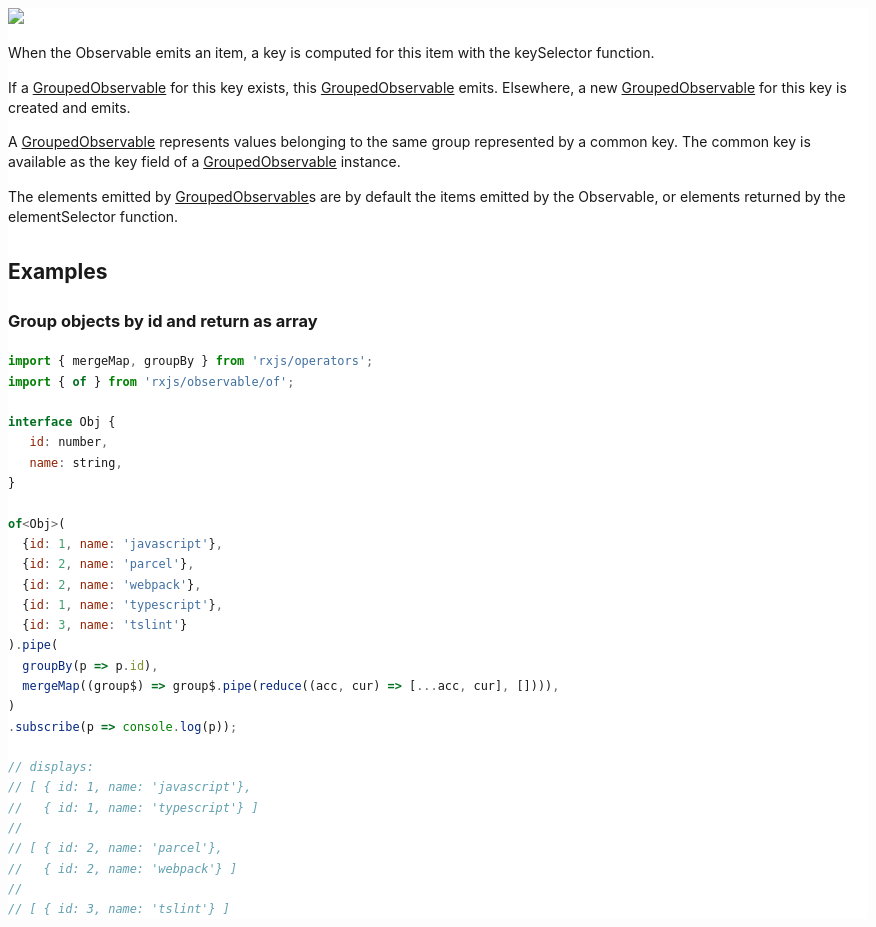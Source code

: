 ![](groupBy.png)

When the Observable emits an item, a key is computed for this item with the keySelector function.

If a [GroupedObservable](../classes/_rxjs_src_internal_operators_groupby_.groupedobservable.md) for this key exists, this [GroupedObservable](../classes/_rxjs_src_internal_operators_groupby_.groupedobservable.md) emits. Elsewhere, a new [GroupedObservable](../classes/_rxjs_src_internal_operators_groupby_.groupedobservable.md) for this key is created and emits.

A [GroupedObservable](../classes/_rxjs_src_internal_operators_groupby_.groupedobservable.md) represents values belonging to the same group represented by a common key. The common key is available as the key field of a [GroupedObservable](../classes/_rxjs_src_internal_operators_groupby_.groupedobservable.md) instance.

The elements emitted by [GroupedObservable](../classes/_rxjs_src_internal_operators_groupby_.groupedobservable.md)s are by default the items emitted by the Observable, or elements returned by the elementSelector function.

Examples
--------

### Group objects by id and return as array

```javascript
import { mergeMap, groupBy } from 'rxjs/operators';
import { of } from 'rxjs/observable/of';

interface Obj {
   id: number,
   name: string,
}

of<Obj>(
  {id: 1, name: 'javascript'},
  {id: 2, name: 'parcel'},
  {id: 2, name: 'webpack'},
  {id: 1, name: 'typescript'},
  {id: 3, name: 'tslint'}
).pipe(
  groupBy(p => p.id),
  mergeMap((group$) => group$.pipe(reduce((acc, cur) => [...acc, cur], []))),
)
.subscribe(p => console.log(p));

// displays:
// [ { id: 1, name: 'javascript'},
//   { id: 1, name: 'typescript'} ]
//
// [ { id: 2, name: 'parcel'},
//   { id: 2, name: 'webpack'} ]
//
// [ { id: 3, name: 'tslint'} ]
```
